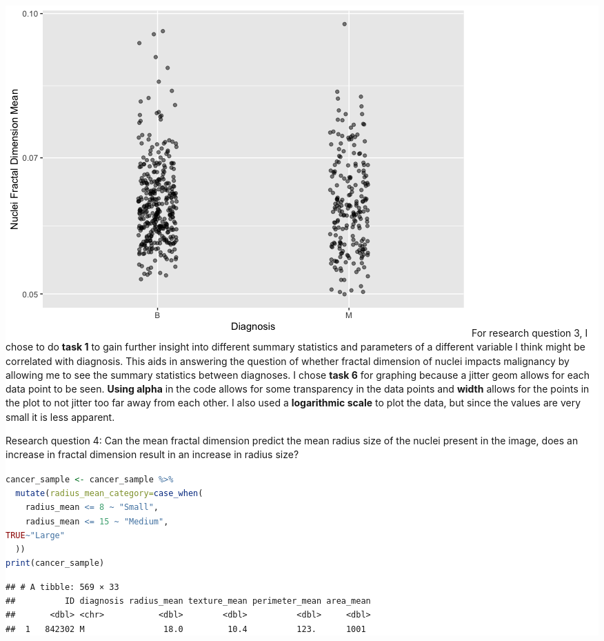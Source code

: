 ![](Milestone-2_files/figure-gfm/unnamed-chunk-8-1.png) For
research question 3, I chose to do **task 1** to gain further insight
into different summary statistics and parameters of a different variable
I think might be correlated with diagnosis. This aids in answering the
question of whether fractal dimension of nuclei impacts malignancy by
allowing me to see the summary statistics between diagnoses. I chose
**task 6** for graphing because a jitter geom allows for each data point
to be seen. **Using alpha** in the code allows for some transparency in
the data points and **width** allows for the points in the plot to not
jitter too far away from each other. I also used a **logarithmic scale**
to plot the data, but since the values are very small it is less
apparent.

Research question 4: Can the mean fractal dimension predict the mean
radius size of the nuclei present in the image, does an increase in
fractal dimension result in an increase in radius size?

``` r
cancer_sample <- cancer_sample %>%
  mutate(radius_mean_category=case_when(
    radius_mean <= 8 ~ "Small",
    radius_mean <= 15 ~ "Medium",
TRUE~"Large"
  ))
print(cancer_sample)
```

    ## # A tibble: 569 × 33
    ##          ID diagnosis radius_mean texture_mean perimeter_mean area_mean
    ##       <dbl> <chr>           <dbl>        <dbl>          <dbl>     <dbl>
    ##  1   842302 M                18.0         10.4          123.      1001 